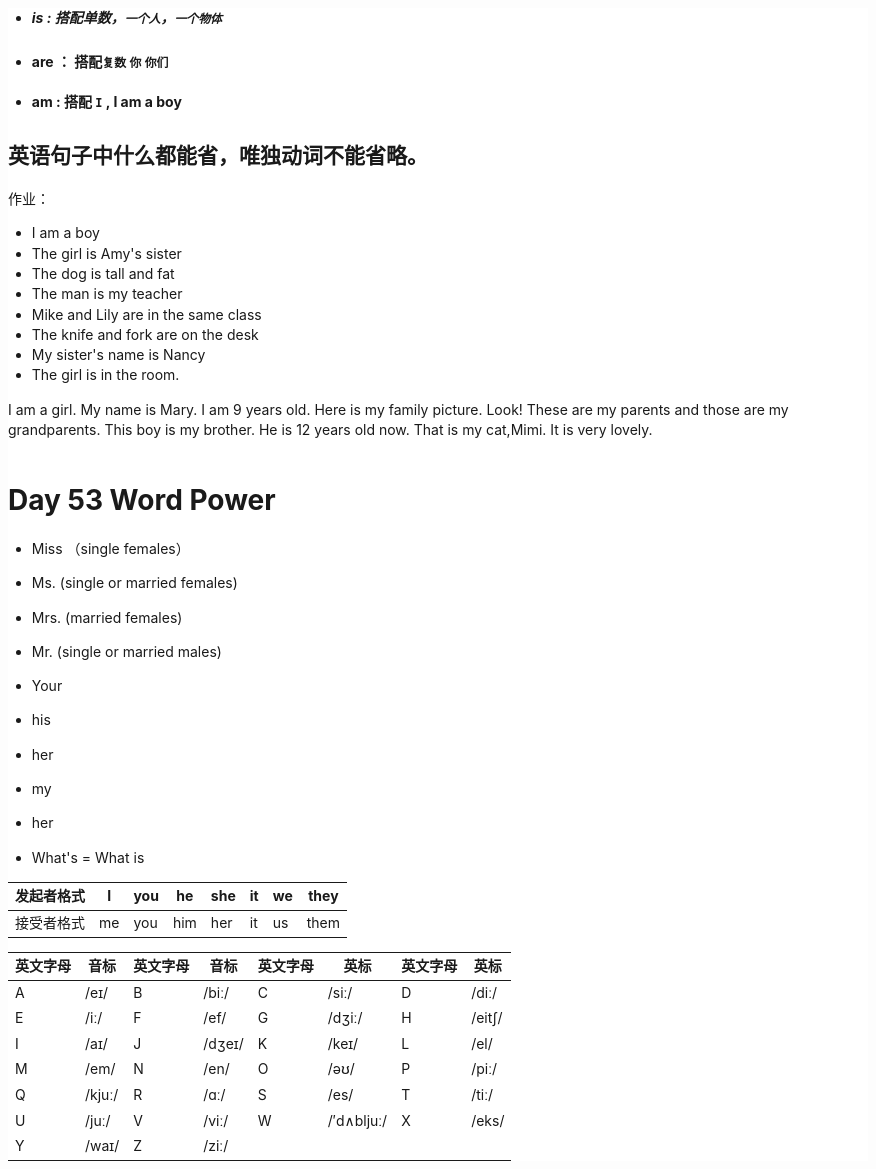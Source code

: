 - ##### is : 搭配单数，`一个人`，`一个物体`

- #### are ： 搭配`复数` `你` `你们`

- #### am : 搭配 `I`  , I am a boy

## 英语句子中什么都能省，唯独动词不能省略。



作业：

- I am a boy
- The girl is Amy's sister
- The dog is tall and fat
- The man is my teacher
- Mike and Lily are in the same class
- The knife and fork are on the desk
- My sister's name is Nancy
- The girl is in the room.



I am a girl. My name is Mary. I am 9 years old. Here is my family picture. Look! These are my parents and those are my grandparents. This boy is my brother. He is 12 years old now. That is my cat,Mimi. It is very lovely.

# Day 53 Word Power

- Miss  （single females）
- Ms.     (single or married females)
- Mrs.    (married females)
- Mr.      (single or married males)



- Your
- his
- her
- my
- her

- What's = What is

| 发起者格式 | I    | you  | he   | she  | it   | we   | they |
| ---------- | ---- | ---- | ---- | ---- | ---- | ---- | ---- |
| 接受者格式 | me   | you  | him  | her  | it   | us   | them |

| 英文字母 | 音标   | 英文字母 | 音标   | 英文字母 | 英标       | 英文字母 | 英标   |
| -------- | ------ | -------- | ------ | -------- | ---------- | -------- | ------ |
| A        | /eɪ/   | B        | /biː/  | C        | /siː/      | D        | /diː/  |
| E        | /iː/   | F        | /ef/   | G        | /dʒiː/     | H        | /eit∫/ |
| I        | /aɪ/   | J        | /dʒeɪ/ | K        | /keɪ/      | L        | /el/   |
| M        | /em/   | N        | /en/   | O        | /əʊ/       | P        | /piː/  |
| Q        | /kjuː/ | R        | /ɑː/   | S        | /es/       | T        | /tiː/  |
| U        | /juː/  | V        | /viː/  | W        | /′d∧bljuː/ | X        | /eks/  |
| Y        | /waɪ/  | Z        | /ziː/  |          |            |          |        |
